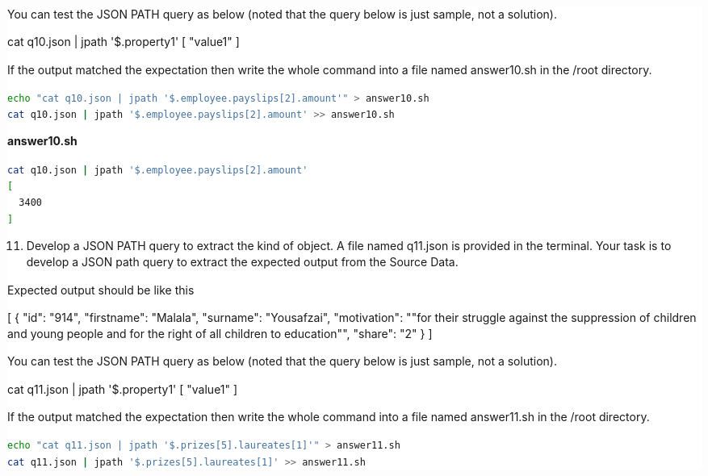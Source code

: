 You can test the JSON PATH query as below (noted that the query below is just sample, not a solution).

cat q10.json | jpath '$.property1'
[
  "value1"
]

If the output matched the expectation then write the whole command into a file named answer10.sh in the /root directory.

```bash
echo "cat q10.json | jpath '$.employee.payslips[2].amount'" > answer10.sh
cat q10.json | jpath '$.employee.payslips[2].amount' >> answer10.sh
```

**answer10.sh**

```sh
cat q10.json | jpath '$.employee.payslips[2].amount'
[
  3400
]

```

11. Develop a JSON PATH query to extract the kind of object. A file named q11.json is provided in the terminal. Your task is to develop a JSON path query to extract the expected output from the Source Data.

Expected output should be like this

[
  {
    "id": "914",
    "firstname": "Malala",
    "surname": "Yousafzai",
    "motivation": "\"for their struggle against the suppression of children and young people and for the right of all children to education\"",
    "share": "2"
  }
]

You can test the JSON PATH query as below (noted that the query below is just sample, not a solution).

cat q11.json | jpath '$.property1'
[
  "value1"
]

If the output matched the expectation then write the whole command into a file named answer11.sh in the /root directory.

```bash
echo "cat q11.json | jpath '$.prizes[5].laureates[1]'" > answer11.sh
cat q11.json | jpath '$.prizes[5].laureates[1]' >> answer11.sh
```
